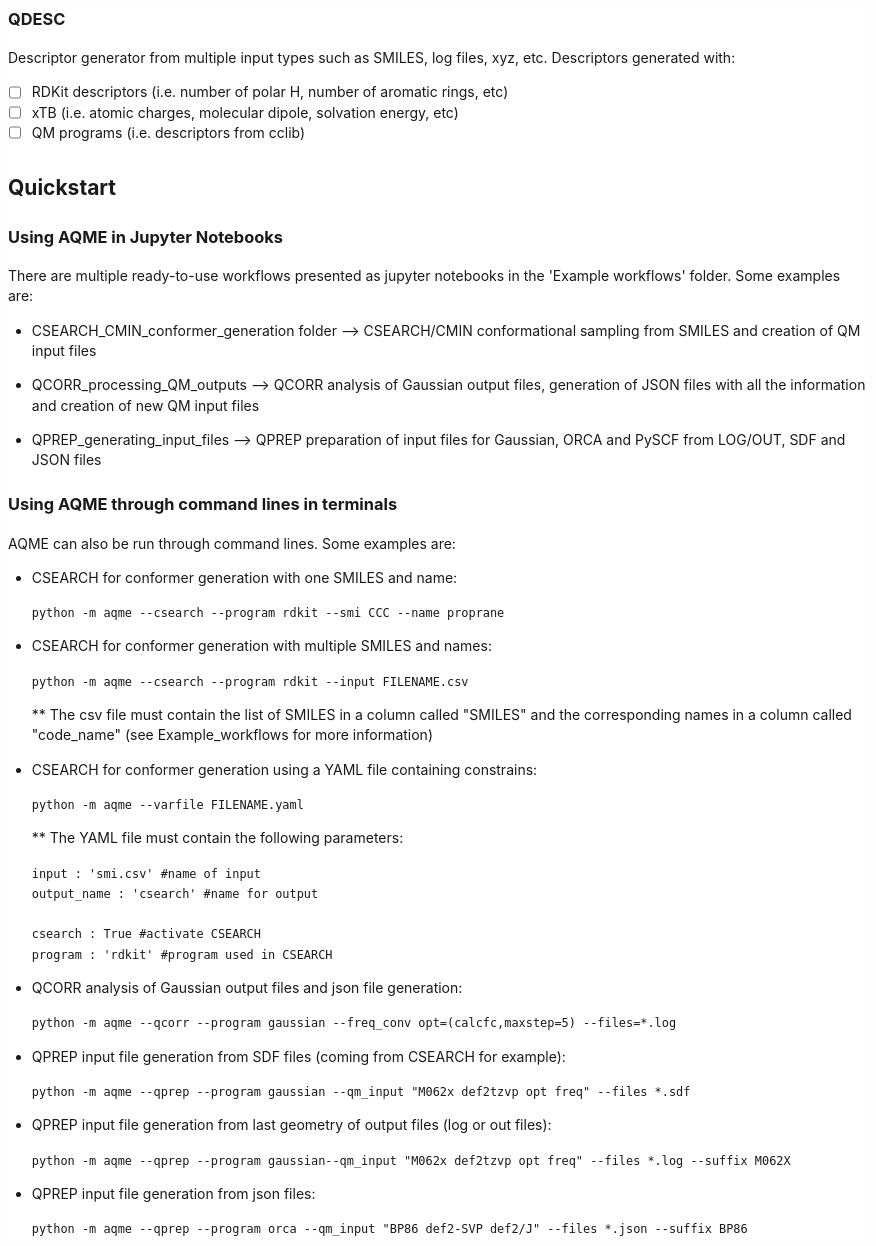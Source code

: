 ### QDESC
Descriptor generator from multiple input types such as SMILES, log files, xyz, etc. Descriptors generated with:  
  - [ ] RDKit descriptors (i.e. number of polar H, number of aromatic rings, etc)  
  - [ ] xTB (i.e. atomic charges, molecular dipole, solvation energy, etc)  
  - [ ] QM programs (i.e. descriptors from cclib)  

## Quickstart
### Using AQME in Jupyter Notebooks
There are multiple ready-to-use workflows presented as jupyter notebooks in the 'Example workflows' folder. Some examples are:  
  * CSEARCH_CMIN_conformer_generation folder --> CSEARCH/CMIN conformational sampling from SMILES and creation of QM input files  

  * QCORR_processing_QM_outputs --> QCORR analysis of Gaussian output files, generation of JSON files with all the information and creation of new QM input files  

  * QPREP_generating_input_files --> QPREP preparation of input files for Gaussian, ORCA and PySCF from LOG/OUT, SDF and JSON files  

### Using AQME through command lines in terminals
AQME can also be run through command lines. Some examples are:  
  * CSEARCH for conformer generation with one SMILES and name:  
    ```
    python -m aqme --csearch --program rdkit --smi CCC --name proprane
    ```  
  * CSEARCH for conformer generation with multiple SMILES and names:  
    ```
    python -m aqme --csearch --program rdkit --input FILENAME.csv
    ```  
    ** The csv file must contain the list of SMILES in a column called "SMILES" and the corresponding names in a column called "code_name" (see Example_workflows for more information)  

  * CSEARCH for conformer generation using a YAML file containing constrains:  
    ```
    python -m aqme --varfile FILENAME.yaml
    ```  
    ** The YAML file must contain the following parameters:  
    ```
    input : 'smi.csv' #name of input
    output_name : 'csearch' #name for output

    csearch : True #activate CSEARCH
    program : 'rdkit' #program used in CSEARCH
    ```

  * QCORR analysis of Gaussian output files and json file generation:  
    ```
    python -m aqme --qcorr --program gaussian --freq_conv opt=(calcfc,maxstep=5) --files=*.log
    ```  
  * QPREP input file generation from SDF files (coming from CSEARCH for example):  
    ```
    python -m aqme --qprep --program gaussian --qm_input "M062x def2tzvp opt freq" --files *.sdf
    ```  
  * QPREP input file generation from last geometry of output files (log or out files):  
    ```
    python -m aqme --qprep --program gaussian--qm_input "M062x def2tzvp opt freq" --files *.log --suffix M062X
    ```  
  * QPREP input file generation from json files:  
    ```
    python -m aqme --qprep --program orca --qm_input "BP86 def2-SVP def2/J" --files *.json --suffix BP86